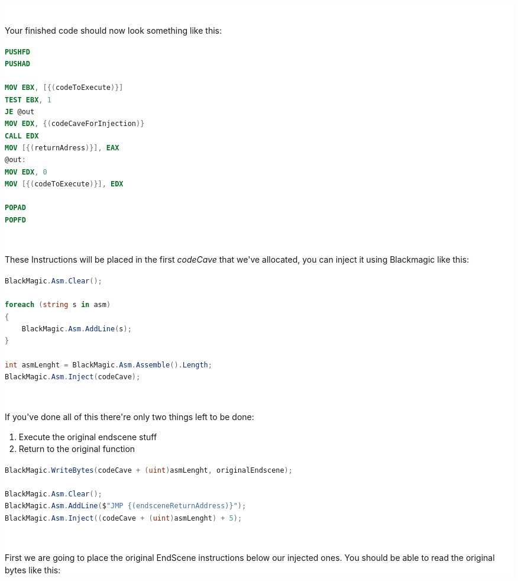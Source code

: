 <br>

Your finished code should now look something like this:

```nasm
PUSHFD
PUSHAD

MOV EBX, [{(codeToExecute)}]
TEST EBX, 1
JE @out
MOV EDX, {(codeCaveForInjection)}
CALL EDX
MOV [{(returnAdress)}], EAX
@out:
MOV EDX, 0
MOV [{(codeToExecute)}], EDX

POPAD
POPFD
```

<br>

These Instructions will be placed in the first *codeCave* that we've allocated, you can inject it using Blackmagic like this:

```C#
BlackMagic.Asm.Clear();

foreach (string s in asm)
{
    BlackMagic.Asm.AddLine(s);
}

int asmLenght = BlackMagic.Asm.Assemble().Length;
BlackMagic.Asm.Inject(codeCave);
```

<br>

If you've done all of this there're only two things left to be done:

1. Execute the original endscene stuff
2. Return to the original function

```C#
BlackMagic.WriteBytes(codeCave + (uint)asmLenght, originalEndscene);

BlackMagic.Asm.Clear();
BlackMagic.Asm.AddLine($"JMP {(endsceneReturnAddress)}");
BlackMagic.Asm.Inject((codeCave + (uint)asmLenght) + 5);
```

<br>

First we are going to place the original EndScene instructions below our injected ones. You should  be able to read the original bytes like this:
